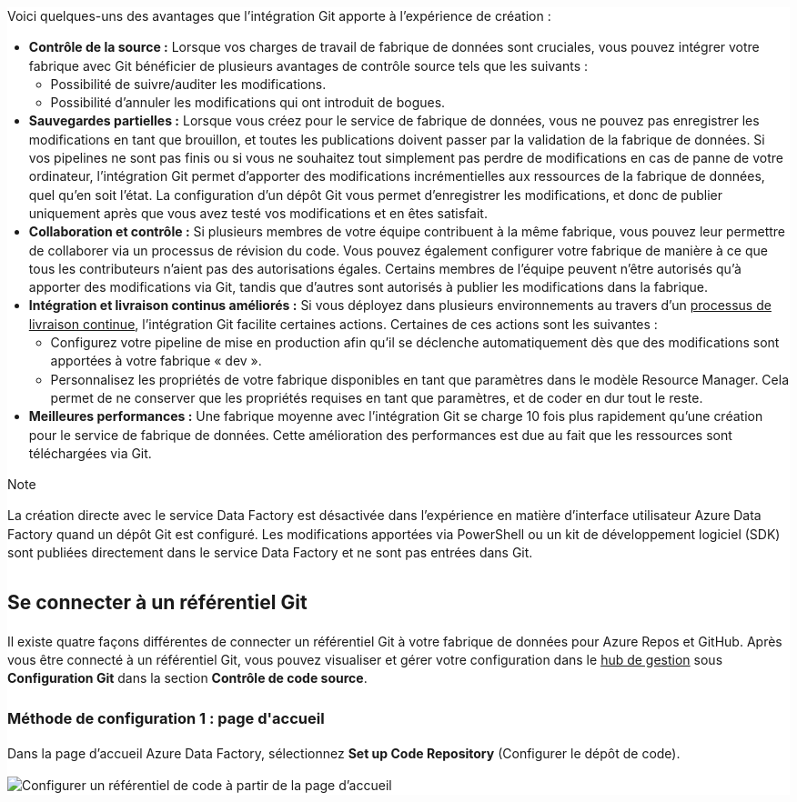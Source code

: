 Voici quelques-uns des avantages que l’intégration Git apporte à l’expérience de création :

-   **Contrôle de la source :** Lorsque vos charges de travail de fabrique de données sont cruciales, vous pouvez intégrer votre fabrique avec Git bénéficier de plusieurs avantages de contrôle source tels que les suivants :
    -   Possibilité de suivre/auditer les modifications.
    -   Possibilité d’annuler les modifications qui ont introduit de bogues.
-   **Sauvegardes partielles :** Lorsque vous créez pour le service de fabrique de données, vous ne pouvez pas enregistrer les modifications en tant que brouillon, et toutes les publications doivent passer par la validation de la fabrique de données. Si vos pipelines ne sont pas finis ou si vous ne souhaitez tout simplement pas perdre de modifications en cas de panne de votre ordinateur, l’intégration Git permet d’apporter des modifications incrémentielles aux ressources de la fabrique de données, quel qu’en soit l’état. La configuration d’un dépôt Git vous permet d’enregistrer les modifications, et donc de publier uniquement après que vous avez testé vos modifications et en êtes satisfait.
-   **Collaboration et contrôle :** Si plusieurs membres de votre équipe contribuent à la même fabrique, vous pouvez leur permettre de collaborer via un processus de révision du code. Vous pouvez également configurer votre fabrique de manière à ce que tous les contributeurs n’aient pas des autorisations égales. Certains membres de l’équipe peuvent n’être autorisés qu’à apporter des modifications via Git, tandis que d’autres sont autorisés à publier les modifications dans la fabrique.
-   **Intégration et livraison continus améliorés :**  Si vous déployez dans plusieurs environnements au travers d’un [processus de livraison continue](continuous-integration-deployment.md), l’intégration Git facilite certaines actions. Certaines de ces actions sont les suivantes :
    -   Configurez votre pipeline de mise en production afin qu’il se déclenche automatiquement dès que des modifications sont apportées à votre fabrique « dev ».
    -   Personnalisez les propriétés de votre fabrique disponibles en tant que paramètres dans le modèle Resource Manager. Cela permet de ne conserver que les propriétés requises en tant que paramètres, et de coder en dur tout le reste.
-   **Meilleures performances :** Une fabrique moyenne avec l’intégration Git se charge 10 fois plus rapidement qu’une création pour le service de fabrique de données. Cette amélioration des performances est due au fait que les ressources sont téléchargées via Git.

> [!NOTE]
> La création directe avec le service Data Factory est désactivée dans l’expérience en matière d’interface utilisateur Azure Data Factory quand un dépôt Git est configuré. Les modifications apportées via PowerShell ou un kit de développement logiciel (SDK) sont publiées directement dans le service Data Factory et ne sont pas entrées dans Git.

## <a name="connect-to-a-git-repository"></a>Se connecter à un référentiel Git

Il existe quatre façons différentes de connecter un référentiel Git à votre fabrique de données pour Azure Repos et GitHub. Après vous être connecté à un référentiel Git, vous pouvez visualiser et gérer votre configuration dans le [hub de gestion](author-management-hub.md) sous **Configuration Git** dans la section **Contrôle de code source**.

### <a name="configuration-method-1-home-page"></a>Méthode de configuration 1 : page d'accueil

Dans la page d’accueil Azure Data Factory, sélectionnez **Set up Code Repository** (Configurer le dépôt de code).

![Configurer un référentiel de code à partir de la page d’accueil](media/author-visually/configure-repo.png)

